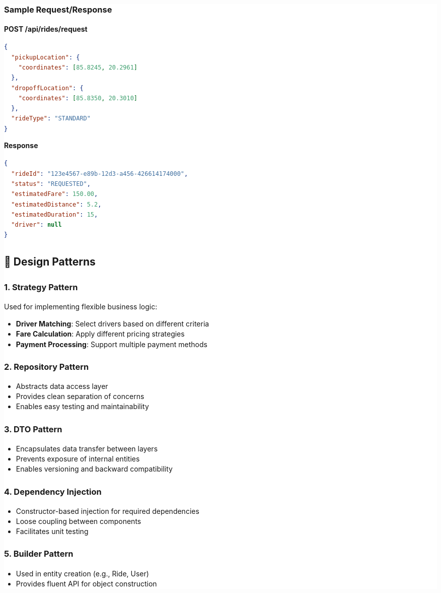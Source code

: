 ### Sample Request/Response

**POST /api/rides/request**
```json
{
  "pickupLocation": {
    "coordinates": [85.8245, 20.2961]
  },
  "dropoffLocation": {
    "coordinates": [85.8350, 20.3010]
  },
  "rideType": "STANDARD"
}
```

**Response**
```json
{
  "rideId": "123e4567-e89b-12d3-a456-426614174000",
  "status": "REQUESTED",
  "estimatedFare": 150.00,
  "estimatedDistance": 5.2,
  "estimatedDuration": 15,
  "driver": null
}
```

## 🎨 Design Patterns

### 1. Strategy Pattern
Used for implementing flexible business logic:
- **Driver Matching**: Select drivers based on different criteria
- **Fare Calculation**: Apply different pricing strategies
- **Payment Processing**: Support multiple payment methods

### 2. Repository Pattern
- Abstracts data access layer
- Provides clean separation of concerns
- Enables easy testing and maintainability

### 3. DTO Pattern
- Encapsulates data transfer between layers
- Prevents exposure of internal entities
- Enables versioning and backward compatibility

### 4. Dependency Injection
- Constructor-based injection for required dependencies
- Loose coupling between components
- Facilitates unit testing

### 5. Builder Pattern
- Used in entity creation (e.g., Ride, User)
- Provides fluent API for object construction

